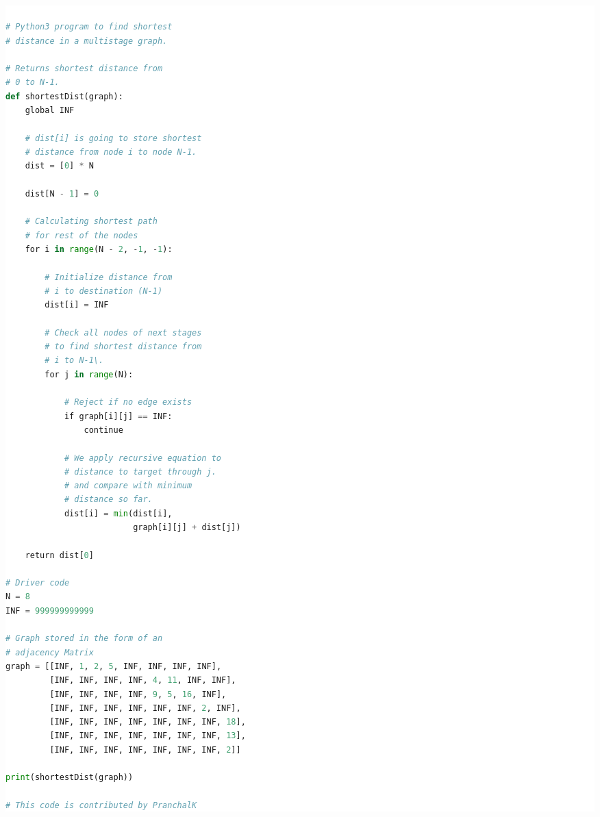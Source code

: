 ```py

# Python3 program to find shortest  
# distance in a multistage graph.  

# Returns shortest distance from  
# 0 to N-1.  
def shortestDist(graph): 
    global INF 

    # dist[i] is going to store shortest  
    # distance from node i to node N-1.  
    dist = [0] * N  

    dist[N - 1] = 0

    # Calculating shortest path  
    # for rest of the nodes  
    for i in range(N - 2, -1, -1): 

        # Initialize distance from   
        # i to destination (N-1)  
        dist[i] = INF  

        # Check all nodes of next stages  
        # to find shortest distance from  
        # i to N-1\. 
        for j in range(N): 

            # Reject if no edge exists  
            if graph[i][j] == INF: 
                continue

            # We apply recursive equation to  
            # distance to target through j.  
            # and compare with minimum  
            # distance so far.  
            dist[i] = min(dist[i],  
                          graph[i][j] + dist[j]) 

    return dist[0] 

# Driver code  
N = 8
INF = 999999999999

# Graph stored in the form of an  
# adjacency Matrix  
graph = [[INF, 1, 2, 5, INF, INF, INF, INF],  
         [INF, INF, INF, INF, 4, 11, INF, INF],  
         [INF, INF, INF, INF, 9, 5, 16, INF],  
         [INF, INF, INF, INF, INF, INF, 2, INF],  
         [INF, INF, INF, INF, INF, INF, INF, 18], 
         [INF, INF, INF, INF, INF, INF, INF, 13],  
         [INF, INF, INF, INF, INF, INF, INF, 2]]  

print(shortestDist(graph)) 

# This code is contributed by PranchalK 

```

